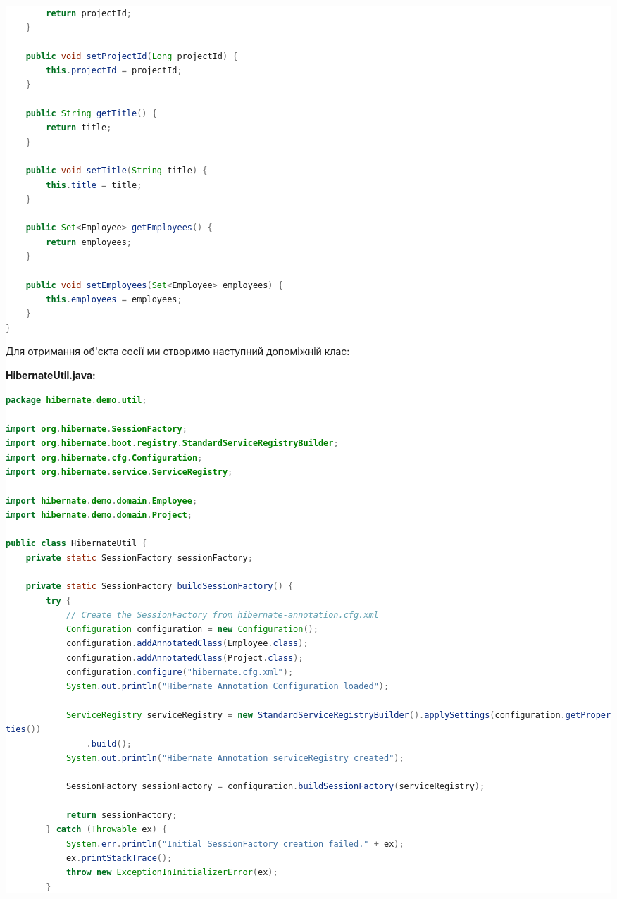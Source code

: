 ```java
        return projectId;
    }

    public void setProjectId(Long projectId) {
        this.projectId = projectId;
    }

    public String getTitle() {
        return title;
    }

    public void setTitle(String title) {
        this.title = title;
    }

    public Set<Employee> getEmployees() {
        return employees;
    }

    public void setEmployees(Set<Employee> employees) {
        this.employees = employees;
    }  
}
```

Для отримання об'єкта сесії ми створимо наступний допоміжній клас:

**HibernateUtil.java:**
```java
package hibernate.demo.util;

import org.hibernate.SessionFactory;
import org.hibernate.boot.registry.StandardServiceRegistryBuilder;
import org.hibernate.cfg.Configuration;
import org.hibernate.service.ServiceRegistry;

import hibernate.demo.domain.Employee;
import hibernate.demo.domain.Project;

public class HibernateUtil {
    private static SessionFactory sessionFactory;

    private static SessionFactory buildSessionFactory() {
        try {
            // Create the SessionFactory from hibernate-annotation.cfg.xml
            Configuration configuration = new Configuration();
            configuration.addAnnotatedClass(Employee.class);
            configuration.addAnnotatedClass(Project.class);
            configuration.configure("hibernate.cfg.xml");
            System.out.println("Hibernate Annotation Configuration loaded");

            ServiceRegistry serviceRegistry = new StandardServiceRegistryBuilder().applySettings(configuration.getProperties())
                .build();
            System.out.println("Hibernate Annotation serviceRegistry created");

            SessionFactory sessionFactory = configuration.buildSessionFactory(serviceRegistry);

            return sessionFactory;
        } catch (Throwable ex) {
            System.err.println("Initial SessionFactory creation failed." + ex);
            ex.printStackTrace();
            throw new ExceptionInInitializerError(ex);
        }
```